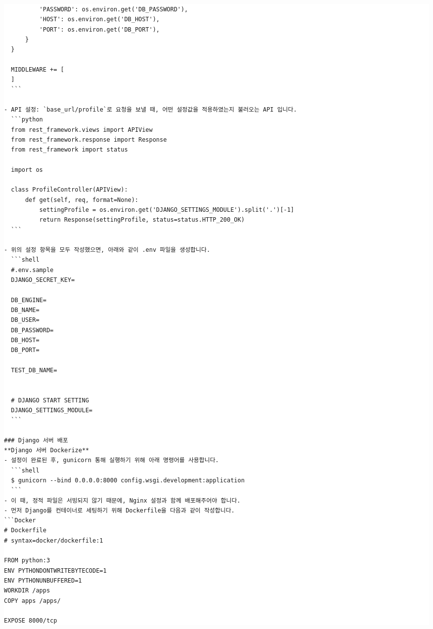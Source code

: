   ```
            'PASSWORD': os.environ.get('DB_PASSWORD'),
            'HOST': os.environ.get('DB_HOST'),
            'PORT': os.environ.get('DB_PORT'),
        }
    }

    MIDDLEWARE += [
    ]
    ```

- API 설정: `base_url/profile`로 요청을 보낼 때, 어떤 설정값을 적용하였는지 불러오는 API 입니다.
    ```python
    from rest_framework.views import APIView
    from rest_framework.response import Response
    from rest_framework import status

    import os

    class ProfileController(APIView): 
        def get(self, req, format=None):
            settingProfile = os.environ.get('DJANGO_SETTINGS_MODULE').split('.')[-1]
            return Response(settingProfile, status=status.HTTP_200_OK)
    ```

- 위의 설정 항목을 모두 작성했으면, 아래와 같이 .env 파일을 생성합니다.
    ```shell
    #.env.sample
    DJANGO_SECRET_KEY=

    DB_ENGINE=
    DB_NAME=
    DB_USER=
    DB_PASSWORD=
    DB_HOST=
    DB_PORT=
    
    TEST_DB_NAME=


    # DJANGO START SETTING
    DJANGO_SETTINGS_MODULE=
    ```

### Django 서버 배포
**Django 서버 Dockerize**  
- 설정이 완료된 후, gunicorn 통해 실행하기 위해 아래 명령어를 사용합니다.
    ```shell
    $ gunicorn --bind 0.0.0.0:8000 config.wsgi.development:application
    ```
- 이 때, 정적 파일은 서빙되지 않기 때문에, Nginx 설정과 함께 배포해주어야 합니다.
- 먼저 Django를 컨테이너로 세팅하기 위해 Dockerfile을 다음과 같이 작성합니다.
  ```Docker
  # Dockerfile
  # syntax=docker/dockerfile:1

  FROM python:3
  ENV PYTHONDONTWRITEBYTECODE=1
  ENV PYTHONUNBUFFERED=1
  WORKDIR /apps
  COPY apps /apps/

  EXPOSE 8000/tcp

  ```